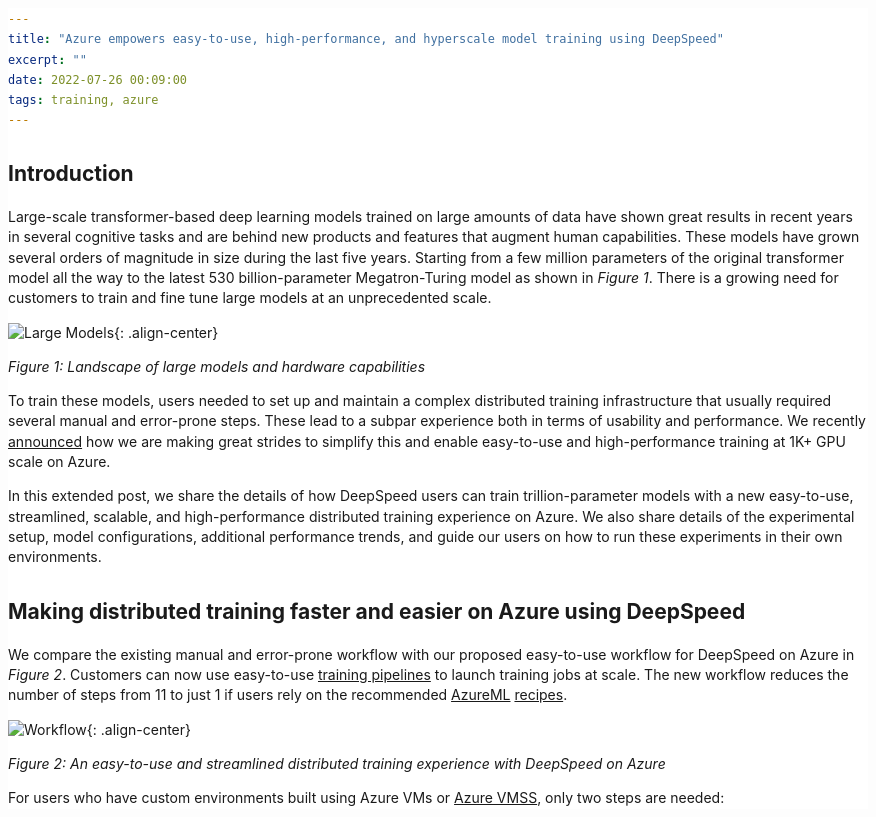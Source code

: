 ```yaml
---
title: "Azure empowers easy-to-use, high-performance, and hyperscale model training using DeepSpeed"
excerpt: ""
date: 2022-07-26 00:09:00
tags: training, azure
---
```


## Introduction

Large-scale transformer-based deep learning models trained on large amounts of data have shown great results in recent years in several cognitive tasks and are behind new products and features that augment human capabilities. These models have grown several orders of magnitude in size during the last five years. Starting from a few million parameters of the original transformer model all the way to the latest 530 billion-parameter Megatron-Turing model as shown in *Figure 1*. There is a growing need for customers to train and fine tune large models at an unprecedented scale.

![Large Models](/assets/images/large-model-graph.png){: .align-center}

*Figure 1: Landscape of large models and hardware capabilities*

To train these models, users needed to set up and maintain a complex distributed training infrastructure that usually required several manual and error-prone steps. These lead to a subpar experience both in terms of usability and performance. We recently [announced](https://azure.microsoft.com/en-us/blog/azure-empowers-easytouse-highperformance-and-hyperscale-model-training-using-deepspeed/) how we are making great strides to simplify this and enable easy-to-use and high-performance training at 1K+ GPU scale on Azure.

In this extended post, we share the details of how DeepSpeed users can train trillion-parameter models with a new easy-to-use, streamlined, scalable, and high-performance distributed training experience on Azure. We also share details of the experimental setup, model configurations, additional performance trends, and guide our users on how to run these experiments in their own environments.

## Making distributed training faster and easier on Azure using DeepSpeed

We compare the existing manual and error-prone workflow with our proposed easy-to-use workflow for DeepSpeed on Azure in *Figure 2*. Customers can now use easy-to-use [training pipelines](https://github.com/microsoft/Megatron-DeepSpeed/tree/main/examples) to launch training jobs at scale. The new workflow reduces the number of steps from 11 to just 1 if users rely on the recommended [AzureML](https://azure.microsoft.com/en-us/services/machine-learning/) [recipes](https://github.com/microsoft/Megatron-DeepSpeed/tree/main/examples/azureml).


![Workflow](/assets/images/old-vs-new-azure.png){: .align-center}

*Figure 2: An easy-to-use and streamlined distributed training experience with DeepSpeed on Azure*

For users who have custom environments built using Azure VMs or [Azure VMSS](https://docs.microsoft.com/en-us/azure/virtual-machine-scale-sets/overview), only two steps are needed:
